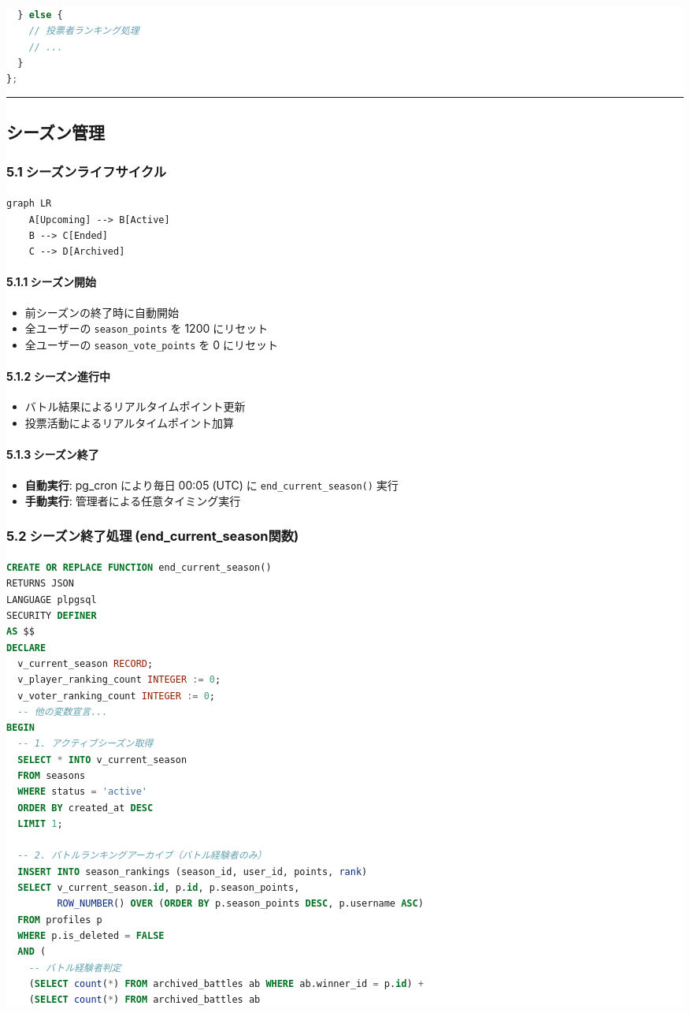 ```typescript
  } else {
    // 投票者ランキング処理
    // ...
  }
};
```

---

## シーズン管理

### 5.1 シーズンライフサイクル

```mermaid
graph LR
    A[Upcoming] --> B[Active]
    B --> C[Ended]
    C --> D[Archived]
```

#### 5.1.1 シーズン開始
- 前シーズンの終了時に自動開始
- 全ユーザーの `season_points` を 1200 にリセット
- 全ユーザーの `season_vote_points` を 0 にリセット

#### 5.1.2 シーズン進行中
- バトル結果によるリアルタイムポイント更新
- 投票活動によるリアルタイムポイント加算

#### 5.1.3 シーズン終了
- **自動実行**: pg_cron により毎日 00:05 (UTC) に `end_current_season()` 実行
- **手動実行**: 管理者による任意タイミング実行

### 5.2 シーズン終了処理 (end_current_season関数)

```sql
CREATE OR REPLACE FUNCTION end_current_season()
RETURNS JSON
LANGUAGE plpgsql
SECURITY DEFINER
AS $$
DECLARE
  v_current_season RECORD;
  v_player_ranking_count INTEGER := 0;
  v_voter_ranking_count INTEGER := 0;
  -- 他の変数宣言...
BEGIN
  -- 1. アクティブシーズン取得
  SELECT * INTO v_current_season
  FROM seasons 
  WHERE status = 'active'
  ORDER BY created_at DESC
  LIMIT 1;
  
  -- 2. バトルランキングアーカイブ（バトル経験者のみ）
  INSERT INTO season_rankings (season_id, user_id, points, rank)
  SELECT v_current_season.id, p.id, p.season_points,
         ROW_NUMBER() OVER (ORDER BY p.season_points DESC, p.username ASC)
  FROM profiles p
  WHERE p.is_deleted = FALSE
  AND (
    -- バトル経験者判定
    (SELECT count(*) FROM archived_battles ab WHERE ab.winner_id = p.id) +
    (SELECT count(*) FROM archived_battles ab 
```